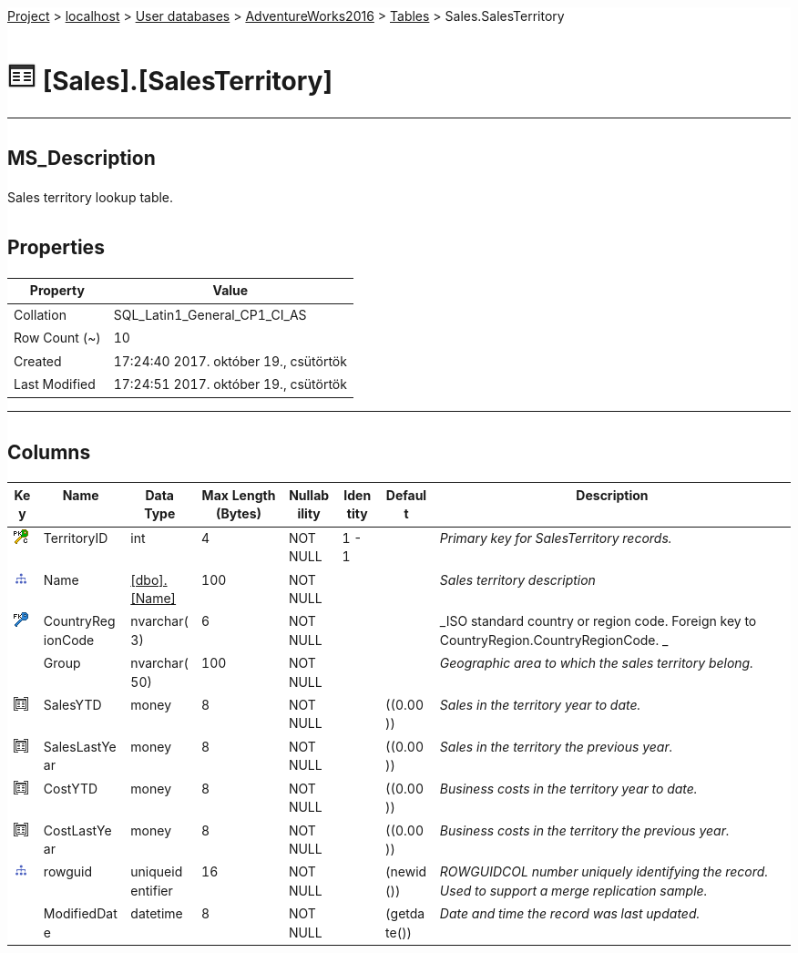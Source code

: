 #### 

[Project](../../../../index.md) > [localhost](../../../index.md) > [User databases](../../index.md) > [AdventureWorks2016](../index.md) > [Tables](Tables.md) > Sales.SalesTerritory

# ![Tables](../../../../Images/Table32.png) [Sales].[SalesTerritory]

---

## <a name="#description"></a>MS_Description

Sales territory lookup table.

## <a name="#properties"></a>Properties

| Property | Value |
|---|---|
| Collation | SQL_Latin1_General_CP1_CI_AS |
| Row Count (~) | 10 |
| Created | 17:24:40 2017. október 19., csütörtök |
| Last Modified | 17:24:51 2017. október 19., csütörtök |


---

## <a name="#columns"></a>Columns

| Key | Name | Data Type | Max Length (Bytes) | Nullability | Identity | Default | Description |
|---|---|---|---|---|---|---|---|
| [![Cluster Primary Key PK_SalesTerritory_TerritoryID: TerritoryID](../../../../Images/pkcluster.png)](#indexes) | TerritoryID | int | 4 | NOT NULL | 1 - 1 |  | _Primary key for SalesTerritory records._ |
| [![Indexes AK_SalesTerritory_Name](../../../../Images/Index.png)](#indexes) | Name | [[dbo].[Name]](../Programmability/Types/User-Defined_Data_Types/Name.md) | 100 | NOT NULL |  |  | _Sales territory description_ |
| [![Foreign Keys FK_SalesTerritory_CountryRegion_CountryRegionCode: [Person].[CountryRegion].CountryRegionCode](../../../../Images/fk.png)](#foreignkeys) | CountryRegionCode | nvarchar(3) | 6 | NOT NULL |  |  | _ISO standard country or region code. Foreign key to CountryRegion.CountryRegionCode. _ |
|  | Group | nvarchar(50) | 100 | NOT NULL |  |  | _Geographic area to which the sales territory belong._ |
| [![Check Constraints CK_SalesTerritory_SalesYTD : ([SalesYTD]>=(0.00))](../../../../Images/c-constraint.png)](#checkconstraints) | SalesYTD | money | 8 | NOT NULL |  | ((0.00)) | _Sales in the territory year to date._ |
| [![Check Constraints CK_SalesTerritory_SalesLastYear : ([SalesLastYear]>=(0.00))](../../../../Images/c-constraint.png)](#checkconstraints) | SalesLastYear | money | 8 | NOT NULL |  | ((0.00)) | _Sales in the territory the previous year._ |
| [![Check Constraints CK_SalesTerritory_CostYTD : ([CostYTD]>=(0.00))](../../../../Images/c-constraint.png)](#checkconstraints) | CostYTD | money | 8 | NOT NULL |  | ((0.00)) | _Business costs in the territory year to date._ |
| [![Check Constraints CK_SalesTerritory_CostLastYear : ([CostLastYear]>=(0.00))](../../../../Images/c-constraint.png)](#checkconstraints) | CostLastYear | money | 8 | NOT NULL |  | ((0.00)) | _Business costs in the territory the previous year._ |
| [![Indexes AK_SalesTerritory_rowguid](../../../../Images/Index.png)](#indexes) | rowguid | uniqueidentifier | 16 | NOT NULL |  | (newid()) | _ROWGUIDCOL number uniquely identifying the record. Used to support a merge replication sample._ |
|  | ModifiedDate | datetime | 8 | NOT NULL |  | (getdate()) | _Date and time the record was last updated._ |
